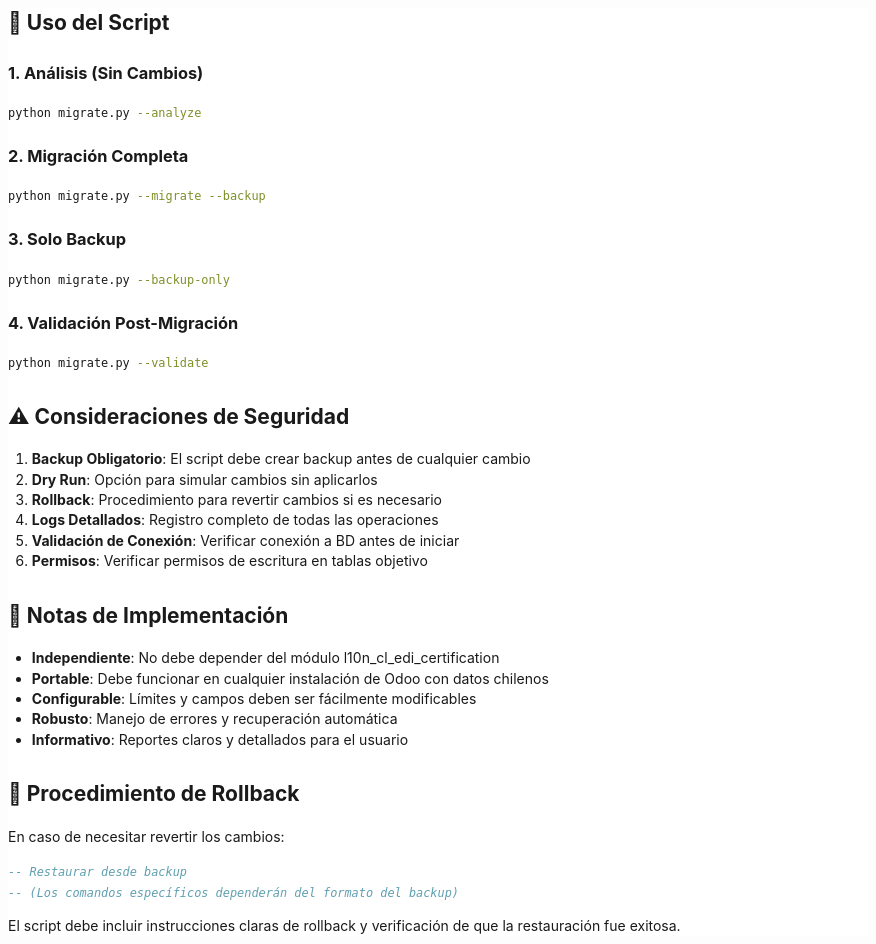 ## 🚀 **Uso del Script**

### **1. Análisis (Sin Cambios)**
```bash
python migrate.py --analyze
```

### **2. Migración Completa**
```bash
python migrate.py --migrate --backup
```

### **3. Solo Backup**
```bash
python migrate.py --backup-only
```

### **4. Validación Post-Migración**
```bash
python migrate.py --validate
```

## ⚠️ **Consideraciones de Seguridad**

1. **Backup Obligatorio**: El script debe crear backup antes de cualquier cambio
2. **Dry Run**: Opción para simular cambios sin aplicarlos
3. **Rollback**: Procedimiento para revertir cambios si es necesario
4. **Logs Detallados**: Registro completo de todas las operaciones
5. **Validación de Conexión**: Verificar conexión a BD antes de iniciar
6. **Permisos**: Verificar permisos de escritura en tablas objetivo

## 📝 **Notas de Implementación**

- **Independiente**: No debe depender del módulo l10n_cl_edi_certification
- **Portable**: Debe funcionar en cualquier instalación de Odoo con datos chilenos
- **Configurable**: Límites y campos deben ser fácilmente modificables
- **Robusto**: Manejo de errores y recuperación automática
- **Informativo**: Reportes claros y detallados para el usuario

## 🔄 **Procedimiento de Rollback**

En caso de necesitar revertir los cambios:

```sql
-- Restaurar desde backup
-- (Los comandos específicos dependerán del formato del backup)
```

El script debe incluir instrucciones claras de rollback y verificación de que la restauración fue exitosa. 